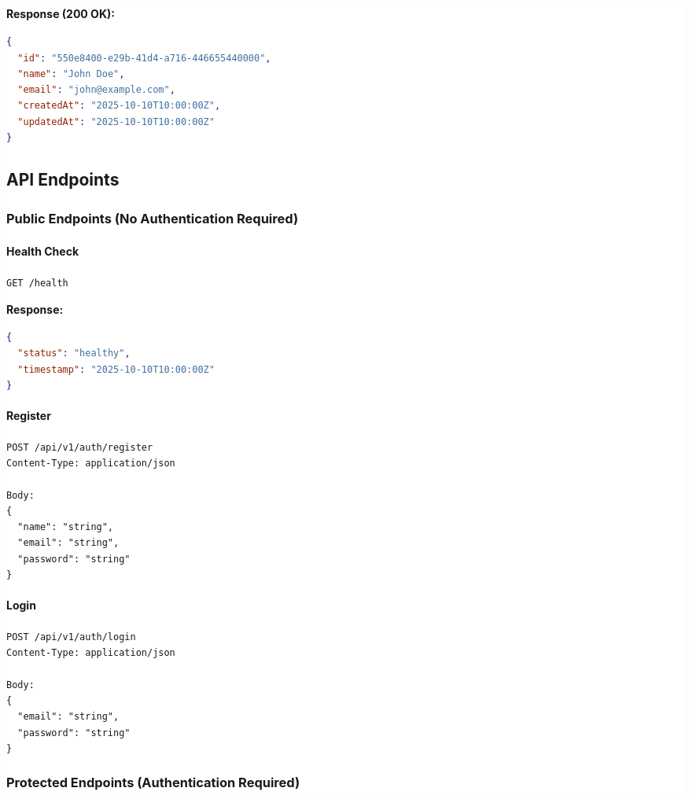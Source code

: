 **Response (200 OK):**
```json
{
  "id": "550e8400-e29b-41d4-a716-446655440000",
  "name": "John Doe",
  "email": "john@example.com",
  "createdAt": "2025-10-10T10:00:00Z",
  "updatedAt": "2025-10-10T10:00:00Z"
}
```

## API Endpoints

### Public Endpoints (No Authentication Required)

#### Health Check
```
GET /health
```
**Response:**
```json
{
  "status": "healthy",
  "timestamp": "2025-10-10T10:00:00Z"
}
```

#### Register
```
POST /api/v1/auth/register
Content-Type: application/json

Body:
{
  "name": "string",
  "email": "string",
  "password": "string"
}
```

#### Login
```
POST /api/v1/auth/login
Content-Type: application/json

Body:
{
  "email": "string",
  "password": "string"
}
```

### Protected Endpoints (Authentication Required)
